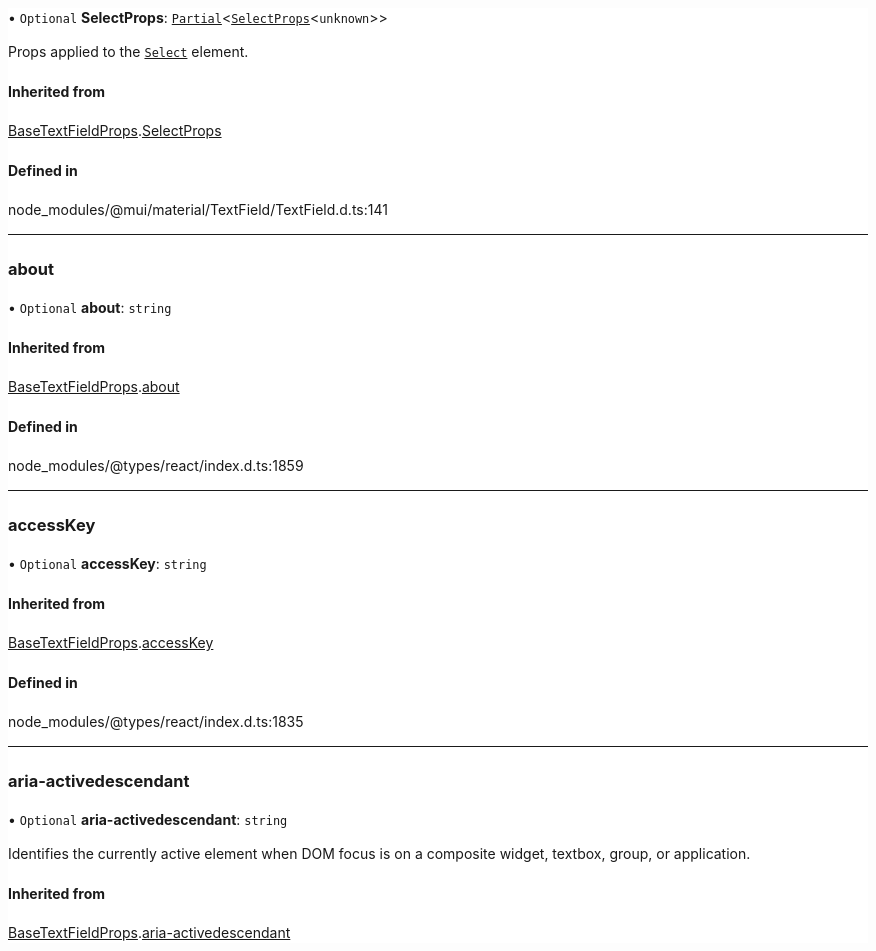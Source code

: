 • `Optional` **SelectProps**: [`Partial`](../modules/components_ClusterNodeContainer._internal_.md#partial)<[`SelectProps`](components_GraphEditor_DataEditor._internal_.SelectProps.md)<`unknown`\>\>

Props applied to the [`Select`](/api/select/) element.

#### Inherited from

[BaseTextFieldProps](components_GraphEditor_DataEditor._internal_.BaseTextFieldProps.md).[SelectProps](components_GraphEditor_DataEditor._internal_.BaseTextFieldProps.md#selectprops)

#### Defined in

node_modules/@mui/material/TextField/TextField.d.ts:141

___

### about

• `Optional` **about**: `string`

#### Inherited from

[BaseTextFieldProps](components_GraphEditor_DataEditor._internal_.BaseTextFieldProps.md).[about](components_GraphEditor_DataEditor._internal_.BaseTextFieldProps.md#about)

#### Defined in

node_modules/@types/react/index.d.ts:1859

___

### accessKey

• `Optional` **accessKey**: `string`

#### Inherited from

[BaseTextFieldProps](components_GraphEditor_DataEditor._internal_.BaseTextFieldProps.md).[accessKey](components_GraphEditor_DataEditor._internal_.BaseTextFieldProps.md#accesskey)

#### Defined in

node_modules/@types/react/index.d.ts:1835

___

### aria-activedescendant

• `Optional` **aria-activedescendant**: `string`

Identifies the currently active element when DOM focus is on a composite widget, textbox, group, or application.

#### Inherited from

[BaseTextFieldProps](components_GraphEditor_DataEditor._internal_.BaseTextFieldProps.md).[aria-activedescendant](components_GraphEditor_DataEditor._internal_.BaseTextFieldProps.md#aria-activedescendant)
